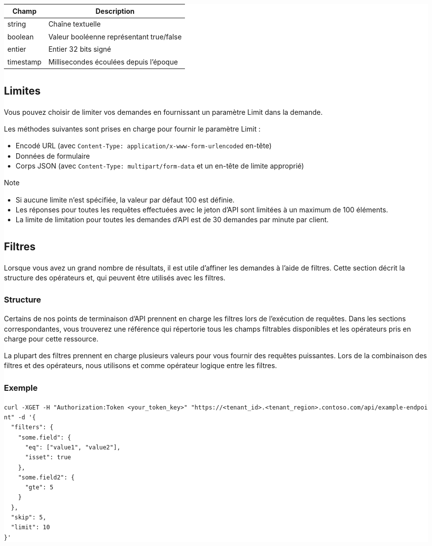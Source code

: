 |Champ|Description|
|---|---|
|string|Chaîne textuelle|
|boolean|Valeur booléenne représentant true/false|
|entier|Entier 32 bits signé|
|timestamp|Millisecondes écoulées depuis l’époque|

## <a name="limits"></a>Limites

Vous pouvez choisir de limiter vos demandes en fournissant un paramètre Limit dans la demande.

Les méthodes suivantes sont prises en charge pour fournir le paramètre Limit :

- Encodé URL (avec `Content-Type: application/x-www-form-urlencoded` en-tête)
- Données de formulaire
- Corps JSON (avec `Content-Type: multipart/form-data` et un en-tête de limite approprié)

> [!NOTE]
>
> - Si aucune limite n’est spécifiée, la valeur par défaut 100 est définie.
> - Les réponses pour toutes les requêtes effectuées avec le jeton d’API sont limitées à un maximum de 100 éléments.
> - La limite de limitation pour toutes les demandes d’API est de 30 demandes par minute par client.

## <a name="filters"></a>Filtres

Lorsque vous avez un grand nombre de résultats, il est utile d’affiner les demandes à l’aide de filtres. Cette section décrit la structure des opérateurs et, qui peuvent être utilisés avec les filtres.

### <a name="structure"></a>Structure

Certains de nos points de terminaison d’API prennent en charge les filtres lors de l’exécution de requêtes. Dans les sections correspondantes, vous trouverez une référence qui répertorie tous les champs filtrables disponibles et les opérateurs pris en charge pour cette ressource.

La plupart des filtres prennent en charge plusieurs valeurs pour vous fournir des requêtes puissantes. Lors de la combinaison des filtres et des opérateurs, nous utilisons et comme opérateur logique entre les filtres.

### <a name="example"></a>Exemple

```rest
curl -XGET -H "Authorization:Token <your_token_key>" "https://<tenant_id>.<tenant_region>.contoso.com/api/example-endpoint" -d '{
  "filters": {
    "some.field": {
      "eq": ["value1", "value2"],
      "isset": true
    },
    "some.field2": {
      "gte": 5
    }
  },
  "skip": 5,
  "limit": 10
}'
```
